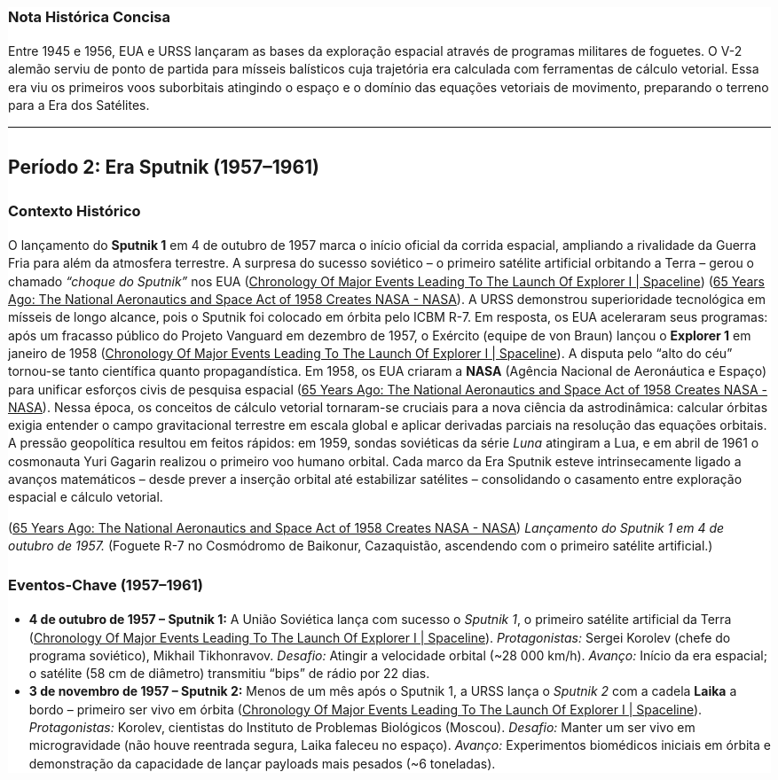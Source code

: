 ### Nota Histórica Concisa 
Entre 1945 e 1956, EUA e URSS lançaram as bases da exploração espacial através de programas militares de foguetes. O V-2 alemão serviu de ponto de partida para mísseis balísticos cuja trajetória era calculada com ferramentas de cálculo vetorial. Essa era viu os primeiros voos suborbitais atingindo o espaço e o domínio das equações vetoriais de movimento, preparando o terreno para a Era dos Satélites.

---

## Período 2: Era Sputnik (1957–1961)

### Contexto Histórico 
O lançamento do **Sputnik 1** em 4 de outubro de 1957 marca o início oficial da corrida espacial, ampliando a rivalidade da Guerra Fria para além da atmosfera terrestre. A surpresa do sucesso soviético – o primeiro satélite artificial orbitando a Terra – gerou o chamado *“choque do Sputnik”* nos EUA ([Chronology Of Major Events Leading To The Launch Of Explorer I | Spaceline](https://www.spaceline.org/history-cape-canaveral/chronology-launch-explorer-i/#:~:text=October%204%2C%201957%20%E2%80%93%20Soviet,Union%20Launches%20Sputnik%20I)) ([65 Years Ago: The National Aeronautics and Space Act of 1958 Creates NASA - NASA](https://www.nasa.gov/history/65-years-ago-the-national-aeronautics-and-space-act-of-1958-creates-nasa/#:~:text=Soviet%20Union%20in%20October%201957%2C,1%2C%201958)). A URSS demonstrou superioridade tecnológica em mísseis de longo alcance, pois o Sputnik foi colocado em órbita pelo ICBM R-7. Em resposta, os EUA aceleraram seus programas: após um fracasso público do Projeto Vanguard em dezembro de 1957, o Exército (equipe de von Braun) lançou o **Explorer 1** em janeiro de 1958 ([Chronology Of Major Events Leading To The Launch Of Explorer I | Spaceline](https://www.spaceline.org/history-cape-canaveral/chronology-launch-explorer-i/#:~:text=January%2031%2C%201958%20%E2%80%93%20ABMA,Satellite)). A disputa pelo “alto do céu” tornou-se tanto científica quanto propagandística. Em 1958, os EUA criaram a **NASA** (Agência Nacional de Aeronáutica e Espaço) para unificar esforços civis de pesquisa espacial ([65 Years Ago: The National Aeronautics and Space Act of 1958 Creates NASA - NASA](https://www.nasa.gov/history/65-years-ago-the-national-aeronautics-and-space-act-of-1958-creates-nasa/#:~:text=develop%20a%20long,1%2C%201958)). Nessa época, os conceitos de cálculo vetorial tornaram-se cruciais para a nova ciência da astrodinâmica: calcular órbitas exigia entender o campo gravitacional terrestre em escala global e aplicar derivadas parciais na resolução das equações orbitais. A pressão geopolítica resultou em feitos rápidos: em 1959, sondas soviéticas da série *Luna* atingiram a Lua, e em abril de 1961 o cosmonauta Yuri Gagarin realizou o primeiro voo humano orbital. Cada marco da Era Sputnik esteve intrinsecamente ligado a avanços matemáticos – desde prever a inserção orbital até estabilizar satélites – consolidando o casamento entre exploração espacial e cálculo vetorial.

 ([65 Years Ago: The National Aeronautics and Space Act of 1958 Creates NASA - NASA](https://www.nasa.gov/history/65-years-ago-the-national-aeronautics-and-space-act-of-1958-creates-nasa/)) *Lançamento do Sputnik 1 em 4 de outubro de 1957.* (Foguete R-7 no Cosmódromo de Baikonur, Cazaquistão, ascendendo com o primeiro satélite artificial.)

### Eventos-Chave (1957–1961) 
- **4 de outubro de 1957 – Sputnik 1:** A União Soviética lança com sucesso o *Sputnik 1*, o primeiro satélite artificial da Terra ([Chronology Of Major Events Leading To The Launch Of Explorer I | Spaceline](https://www.spaceline.org/history-cape-canaveral/chronology-launch-explorer-i/#:~:text=October%204%2C%201957%20%E2%80%93%20Soviet,Union%20Launches%20Sputnik%20I)). *Protagonistas:* Sergei Korolev (chefe do programa soviético), Mikhail Tikhonravov. *Desafio:* Atingir a velocidade orbital (~28 000 km/h). *Avanço:* Início da era espacial; o satélite (58 cm de diâmetro) transmitiu “bips” de rádio por 22 dias.  
- **3 de novembro de 1957 – Sputnik 2:** Menos de um mês após o Sputnik 1, a URSS lança o *Sputnik 2* com a cadela **Laika** a bordo – primeiro ser vivo em órbita ([Chronology Of Major Events Leading To The Launch Of Explorer I | Spaceline](https://www.spaceline.org/history-cape-canaveral/chronology-launch-explorer-i/#:~:text=November%203%2C%201957%20%E2%80%93%20Soviet,Union%20Launches%20Sputnik%20II)). *Protagonistas:* Korolev, cientistas do Instituto de Problemas Biológicos (Moscou). *Desafio:* Manter um ser vivo em microgravidade (não houve reentrada segura, Laika faleceu no espaço). *Avanço:* Experimentos biomédicos iniciais em órbita e demonstração da capacidade de lançar  payloads mais pesados (~6 toneladas).  